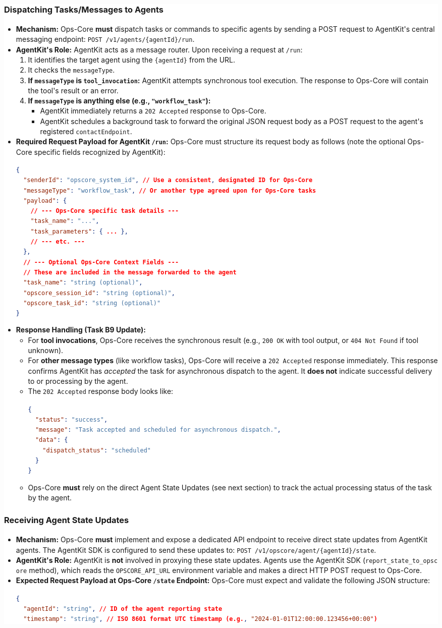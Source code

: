 ### Dispatching Tasks/Messages to Agents
-   **Mechanism:** Ops-Core **must** dispatch tasks or commands to specific agents by sending a POST request to AgentKit's central messaging endpoint: `POST /v1/agents/{agentId}/run`.
-   **AgentKit's Role:** AgentKit acts as a message router. Upon receiving a request at `/run`:
    1.  It identifies the target agent using the `{agentId}` from the URL.
    2.  It checks the `messageType`.
    3.  **If `messageType` is `tool_invocation`:** AgentKit attempts synchronous tool execution. The response to Ops-Core will contain the tool's result or an error.
    4.  **If `messageType` is anything else (e.g., `"workflow_task"`):**
        *   AgentKit immediately returns a `202 Accepted` response to Ops-Core.
        *   AgentKit schedules a background task to forward the original JSON request body as a POST request to the agent's registered `contactEndpoint`.
-   **Required Request Payload for AgentKit `/run`:** Ops-Core must structure its request body as follows (note the optional Ops-Core specific fields recognized by AgentKit):
    ```json
    {
      "senderId": "opscore_system_id", // Use a consistent, designated ID for Ops-Core
      "messageType": "workflow_task", // Or another type agreed upon for Ops-Core tasks
      "payload": {
        // --- Ops-Core specific task details ---
        "task_name": "...",
        "task_parameters": { ... },
        // --- etc. ---
      },
      // --- Optional Ops-Core Context Fields ---
      // These are included in the message forwarded to the agent
      "task_name": "string (optional)",
      "opscore_session_id": "string (optional)",
      "opscore_task_id": "string (optional)"
    }
    ```
-   **Response Handling (Task B9 Update):**
    *   For **tool invocations**, Ops-Core receives the synchronous result (e.g., `200 OK` with tool output, or `404 Not Found` if tool unknown).
    *   For **other message types** (like workflow tasks), Ops-Core will receive a `202 Accepted` response immediately. This response confirms AgentKit has *accepted* the task for asynchronous dispatch to the agent. It **does not** indicate successful delivery to or processing by the agent.
    *   The `202 Accepted` response body looks like:
        ```json
        {
          "status": "success",
          "message": "Task accepted and scheduled for asynchronous dispatch.",
          "data": {
            "dispatch_status": "scheduled"
          }
        }
        ```
    *   Ops-Core **must** rely on the direct Agent State Updates (see next section) to track the actual processing status of the task by the agent.

### Receiving Agent State Updates
-   **Mechanism:** Ops-Core **must** implement and expose a dedicated API endpoint to receive direct state updates from AgentKit agents. The AgentKit SDK is configured to send these updates to: `POST /v1/opscore/agent/{agentId}/state`.
-   **AgentKit's Role:** AgentKit is **not** involved in proxying these state updates. Agents use the AgentKit SDK (`report_state_to_opscore` method), which reads the `OPSCORE_API_URL` environment variable and makes a direct HTTP POST request to Ops-Core.
-   **Expected Request Payload at Ops-Core `/state` Endpoint:** Ops-Core must expect and validate the following JSON structure:
    ```json
    {
      "agentId": "string", // ID of the agent reporting state
      "timestamp": "string", // ISO 8601 format UTC timestamp (e.g., "2024-01-01T12:00:00.123456+00:00")